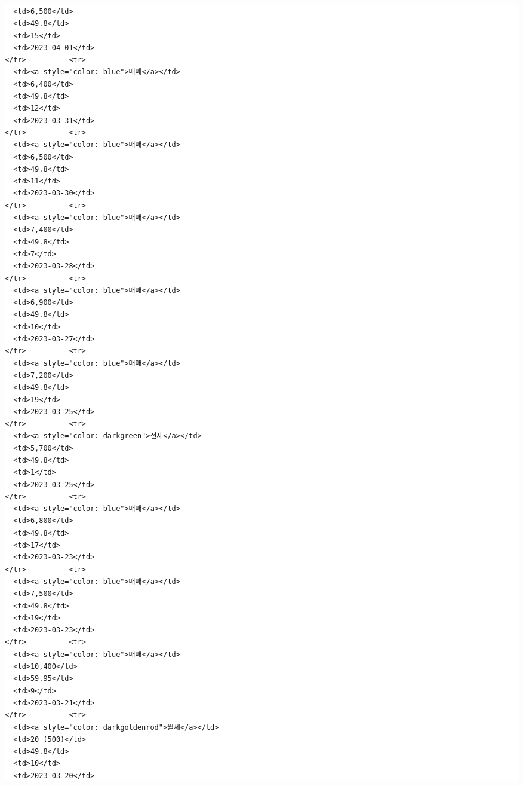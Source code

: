       <td>6,500</td>
      <td>49.8</td>
      <td>15</td>
      <td>2023-04-01</td>
    </tr>          <tr>
      <td><a style="color: blue">매매</a></td>
      <td>6,400</td>
      <td>49.8</td>
      <td>12</td>
      <td>2023-03-31</td>
    </tr>          <tr>
      <td><a style="color: blue">매매</a></td>
      <td>6,500</td>
      <td>49.8</td>
      <td>11</td>
      <td>2023-03-30</td>
    </tr>          <tr>
      <td><a style="color: blue">매매</a></td>
      <td>7,400</td>
      <td>49.8</td>
      <td>7</td>
      <td>2023-03-28</td>
    </tr>          <tr>
      <td><a style="color: blue">매매</a></td>
      <td>6,900</td>
      <td>49.8</td>
      <td>10</td>
      <td>2023-03-27</td>
    </tr>          <tr>
      <td><a style="color: blue">매매</a></td>
      <td>7,200</td>
      <td>49.8</td>
      <td>19</td>
      <td>2023-03-25</td>
    </tr>          <tr>
      <td><a style="color: darkgreen">전세</a></td>
      <td>5,700</td>
      <td>49.8</td>
      <td>1</td>
      <td>2023-03-25</td>
    </tr>          <tr>
      <td><a style="color: blue">매매</a></td>
      <td>6,800</td>
      <td>49.8</td>
      <td>17</td>
      <td>2023-03-23</td>
    </tr>          <tr>
      <td><a style="color: blue">매매</a></td>
      <td>7,500</td>
      <td>49.8</td>
      <td>19</td>
      <td>2023-03-23</td>
    </tr>          <tr>
      <td><a style="color: blue">매매</a></td>
      <td>10,400</td>
      <td>59.95</td>
      <td>9</td>
      <td>2023-03-21</td>
    </tr>          <tr>
      <td><a style="color: darkgoldenrod">월세</a></td>
      <td>20 (500)</td>
      <td>49.8</td>
      <td>10</td>
      <td>2023-03-20</td>